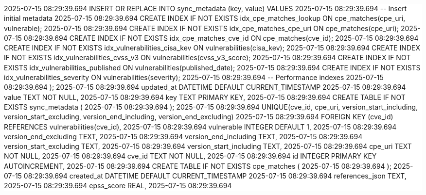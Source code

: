 2025-07-15 08:29:39.694	
INSERT OR REPLACE INTO sync_metadata (key, value) VALUES
2025-07-15 08:29:39.694	
-- Insert initial metadata
2025-07-15 08:29:39.694	
CREATE INDEX IF NOT EXISTS idx_cpe_matches_lookup ON cpe_matches(cpe_uri, vulnerable);
2025-07-15 08:29:39.694	
CREATE INDEX IF NOT EXISTS idx_cpe_matches_cpe_uri ON cpe_matches(cpe_uri);
2025-07-15 08:29:39.694	
CREATE INDEX IF NOT EXISTS idx_cpe_matches_cve_id ON cpe_matches(cve_id);
2025-07-15 08:29:39.694	
CREATE INDEX IF NOT EXISTS idx_vulnerabilities_cisa_kev ON vulnerabilities(cisa_kev);
2025-07-15 08:29:39.694	
CREATE INDEX IF NOT EXISTS idx_vulnerabilities_cvss_v3 ON vulnerabilities(cvss_v3_score);
2025-07-15 08:29:39.694	
CREATE INDEX IF NOT EXISTS idx_vulnerabilities_published ON vulnerabilities(published_date);
2025-07-15 08:29:39.694	
CREATE INDEX IF NOT EXISTS idx_vulnerabilities_severity ON vulnerabilities(severity);
2025-07-15 08:29:39.694	
-- Performance indexes
2025-07-15 08:29:39.694	
);
2025-07-15 08:29:39.694	
updated_at DATETIME DEFAULT CURRENT_TIMESTAMP
2025-07-15 08:29:39.694	
value TEXT NOT NULL,
2025-07-15 08:29:39.694	
key TEXT PRIMARY KEY,
2025-07-15 08:29:39.694	
CREATE TABLE IF NOT EXISTS sync_metadata (
2025-07-15 08:29:39.694	
);
2025-07-15 08:29:39.694	
UNIQUE(cve_id, cpe_uri, version_start_including, version_start_excluding, version_end_including, version_end_excluding)
2025-07-15 08:29:39.694	
FOREIGN KEY (cve_id) REFERENCES vulnerabilities(cve_id),
2025-07-15 08:29:39.694	
vulnerable INTEGER DEFAULT 1,
2025-07-15 08:29:39.694	
version_end_excluding TEXT,
2025-07-15 08:29:39.694	
version_end_including TEXT,
2025-07-15 08:29:39.694	
version_start_excluding TEXT,
2025-07-15 08:29:39.694	
version_start_including TEXT,
2025-07-15 08:29:39.694	
cpe_uri TEXT NOT NULL,
2025-07-15 08:29:39.694	
cve_id TEXT NOT NULL,
2025-07-15 08:29:39.694	
id INTEGER PRIMARY KEY AUTOINCREMENT,
2025-07-15 08:29:39.694	
CREATE TABLE IF NOT EXISTS cpe_matches (
2025-07-15 08:29:39.694	
);
2025-07-15 08:29:39.694	
created_at DATETIME DEFAULT CURRENT_TIMESTAMP
2025-07-15 08:29:39.694	
references_json TEXT,
2025-07-15 08:29:39.694	
epss_score REAL,
2025-07-15 08:29:39.694	